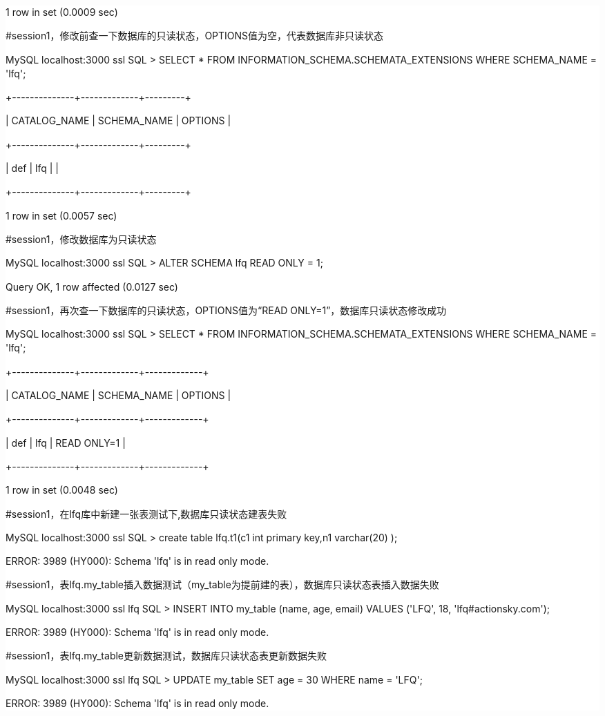1 row in set (0.0009 sec)

#session1，修改前查一下数据库的只读状态，OPTIONS值为空，代表数据库非只读状态

MySQL  localhost:3000 ssl  SQL > SELECT * FROM INFORMATION_SCHEMA.SCHEMATA_EXTENSIONS WHERE SCHEMA_NAME = 'lfq';

+--------------+-------------+---------+

| CATALOG_NAME | SCHEMA_NAME | OPTIONS |

+--------------+-------------+---------+

| def          | lfq         |         |

+--------------+-------------+---------+

1 row in set (0.0057 sec)

#session1，修改数据库为只读状态

MySQL  localhost:3000 ssl  SQL > ALTER SCHEMA lfq READ ONLY = 1;

Query OK, 1 row affected (0.0127 sec)

#session1，再次查一下数据库的只读状态，OPTIONS值为“READ ONLY=1”，数据库只读状态修改成功

MySQL  localhost:3000 ssl  SQL > SELECT * FROM INFORMATION_SCHEMA.SCHEMATA_EXTENSIONS WHERE SCHEMA_NAME = 'lfq';

+--------------+-------------+-------------+

| CATALOG_NAME | SCHEMA_NAME | OPTIONS     |

+--------------+-------------+-------------+

| def          | lfq         | READ ONLY=1 |

+--------------+-------------+-------------+

1 row in set (0.0048 sec)

#session1，在lfq库中新建一张表测试下,数据库只读状态建表失败

MySQL  localhost:3000 ssl  SQL > create table lfq.t1(c1 int primary key,n1 varchar(20) );

ERROR: 3989 (HY000): Schema 'lfq' is in read only mode.

#session1，表lfq.my_table插入数据测试（my_table为提前建的表），数据库只读状态表插入数据失败

MySQL  localhost:3000 ssl  lfq  SQL > INSERT INTO my_table (name, age, email) VALUES ('LFQ', 18, 'lfq#actionsky.com');

ERROR: 3989 (HY000): Schema 'lfq' is in read only mode.

#session1，表lfq.my_table更新数据测试，数据库只读状态表更新数据失败

MySQL  localhost:3000 ssl  lfq  SQL > UPDATE my_table SET age = 30 WHERE name = 'LFQ';

ERROR: 3989 (HY000): Schema 'lfq' is in read only mode.

